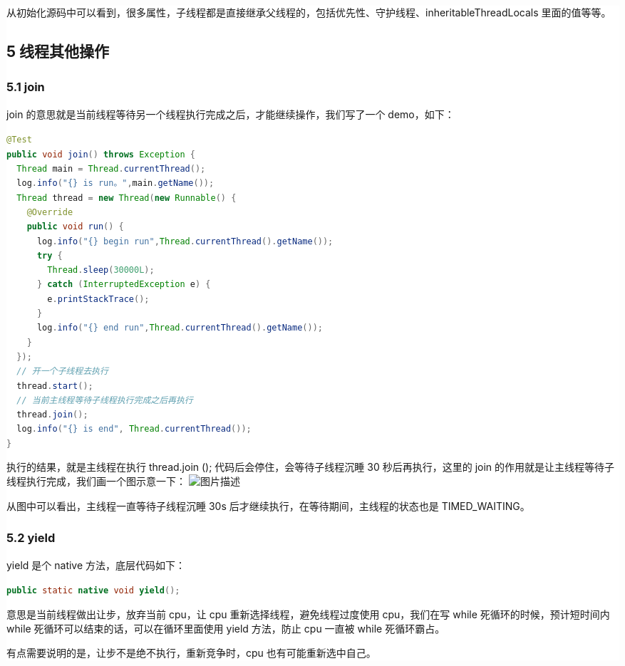 从初始化源码中可以看到，很多属性，子线程都是直接继承父线程的，包括优先性、守护线程、inheritableThreadLocals 里面的值等等。



## 5 线程其他操作



### 5.1 join

join 的意思就是当前线程等待另一个线程执行完成之后，才能继续操作，我们写了一个 demo，如下：

```java
@Test
public void join() throws Exception {
  Thread main = Thread.currentThread();
  log.info("{} is run。",main.getName());
  Thread thread = new Thread(new Runnable() {
    @Override
    public void run() {
      log.info("{} begin run",Thread.currentThread().getName());
      try {
        Thread.sleep(30000L);
      } catch (InterruptedException e) {
        e.printStackTrace();
      }
      log.info("{} end run",Thread.currentThread().getName());
    }
  });
  // 开一个子线程去执行
  thread.start();
  // 当前主线程等待子线程执行完成之后再执行
  thread.join();
  log.info("{} is end", Thread.currentThread());
}
```

执行的结果，就是主线程在执行 thread.join (); 代码后会停住，会等待子线程沉睡 30 秒后再执行，这里的 join 的作用就是让主线程等待子线程执行完成，我们画一个图示意一下：
![图片描述](https://alanlee-image-bed.oss-cn-shenzhen.aliyuncs.com/note_images/20200204090051-247410.png)

从图中可以看出，主线程一直等待子线程沉睡 30s 后才继续执行，在等待期间，主线程的状态也是 TIMED_WAITING。



### 5.2 yield

yield 是个 native 方法，底层代码如下：

```java
public static native void yield();
```

意思是当前线程做出让步，放弃当前 cpu，让 cpu 重新选择线程，避免线程过度使用 cpu，我们在写 while 死循环的时候，预计短时间内 while 死循环可以结束的话，可以在循环里面使用 yield 方法，防止 cpu 一直被 while 死循环霸占。

有点需要说明的是，让步不是绝不执行，重新竞争时，cpu 也有可能重新选中自己。
